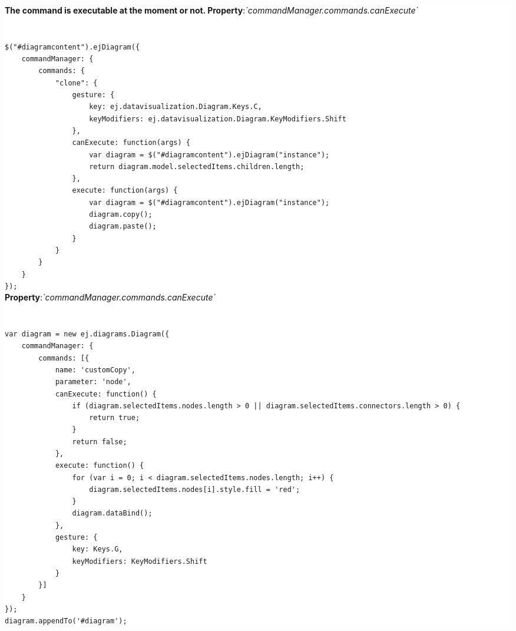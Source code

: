 <tr>
<td><b>The command is executable at the moment or not.
</b></td>
<td>
<b>Property</b>:<i>`commandManager.commands.canExecute`</i>
</br>
</br>
<code>
$("#diagramcontent").ejDiagram({
    commandManager: {
        commands: {
            "clone": {
                gesture: {
                    key: ej.datavisualization.Diagram.Keys.C,
                    keyModifiers: ej.datavisualization.Diagram.KeyModifiers.Shift
                },
                canExecute: function(args) {
                    var diagram = $("#diagramcontent").ejDiagram("instance");
                    return diagram.model.selectedItems.children.length;
                },
                execute: function(args) {
                    var diagram = $("#diagramcontent").ejDiagram("instance");
                    diagram.copy();
                    diagram.paste();
                }
            }
        }
    }
});
</code>
</td>
<td>
<b>Property</b>:<i>`commandManager.commands.canExecute`</i>
</br>
</br>
<code>
var diagram = new ej.diagrams.Diagram({
    commandManager: {
        commands: [{
            name: 'customCopy',
            parameter: 'node',
            canExecute: function() {
                if (diagram.selectedItems.nodes.length > 0 || diagram.selectedItems.connectors.length > 0) {
                    return true;
                }
                return false;
            },
            execute: function() {
                for (var i = 0; i < diagram.selectedItems.nodes.length; i++) {
                    diagram.selectedItems.nodes[i].style.fill = 'red';
                }
                diagram.dataBind();
            },
            gesture: {
                key: Keys.G,
                keyModifiers: KeyModifiers.Shift
            }
        }]
    }
});
diagram.appendTo('#diagram');
</code></td>
</tr>
